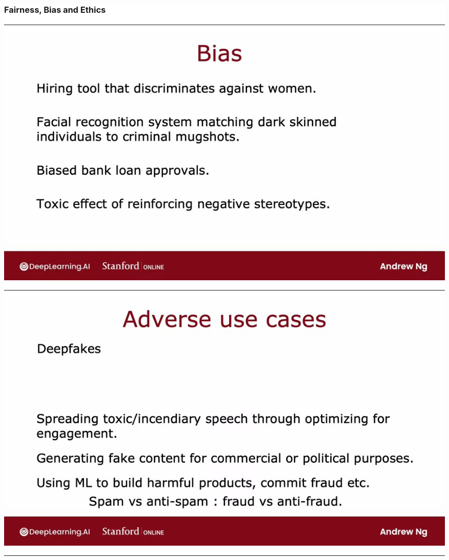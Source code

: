 
### Fairness, Bias and Ethics

---

![Untitled](images/Untitled%2037.png)

---

![Untitled](images/Untitled%2038.png)

---